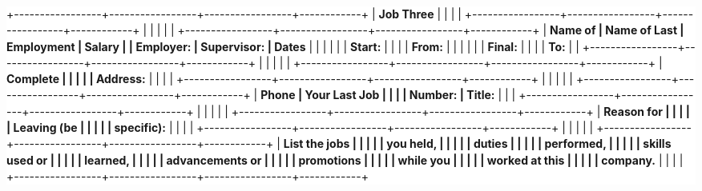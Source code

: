 +-----------------+-----------------+-----------------+------------+
| **Job Three**   |                 |                 |            |
+-----------------+-----------------+-----------------+------------+
|                 |                 |                 |            |
+-----------------+-----------------+-----------------+------------+
| **Name of       | **Name of Last  | **Employment    | **Salary** |
| Employer:**     | Supervisor:**   | Dates**         |            |
|                 |                 |                 | **Start:** |
|                 |                 | **From:**       |            |
|                 |                 |                 | **Final:** |
|                 |                 | **To:**         |            |
+-----------------+-----------------+-----------------+------------+
|                 |                 |                 |            |
+-----------------+-----------------+-----------------+------------+
| **Complete      |                 |                 |            |
| Address:**      |                 |                 |            |
+-----------------+-----------------+-----------------+------------+
|                 |                 |                 |            |
+-----------------+-----------------+-----------------+------------+
| **Phone         | **Your Last Job |                 |            |
| Number:**       | Title:**        |                 |            |
+-----------------+-----------------+-----------------+------------+
|                 |                 |                 |            |
+-----------------+-----------------+-----------------+------------+
| **Reason for    |                 |                 |            |
| Leaving (be     |                 |                 |            |
| specific):**    |                 |                 |            |
+-----------------+-----------------+-----------------+------------+
|                 |                 |                 |            |
+-----------------+-----------------+-----------------+------------+
| **List the jobs |                 |                 |            |
| you held,       |                 |                 |            |
| duties          |                 |                 |            |
| performed,      |                 |                 |            |
| skills used or  |                 |                 |            |
| learned,        |                 |                 |            |
| advancements or |                 |                 |            |
| promotions      |                 |                 |            |
| while you       |                 |                 |            |
| worked at this  |                 |                 |            |
| company.**      |                 |                 |            |
+-----------------+-----------------+-----------------+------------+